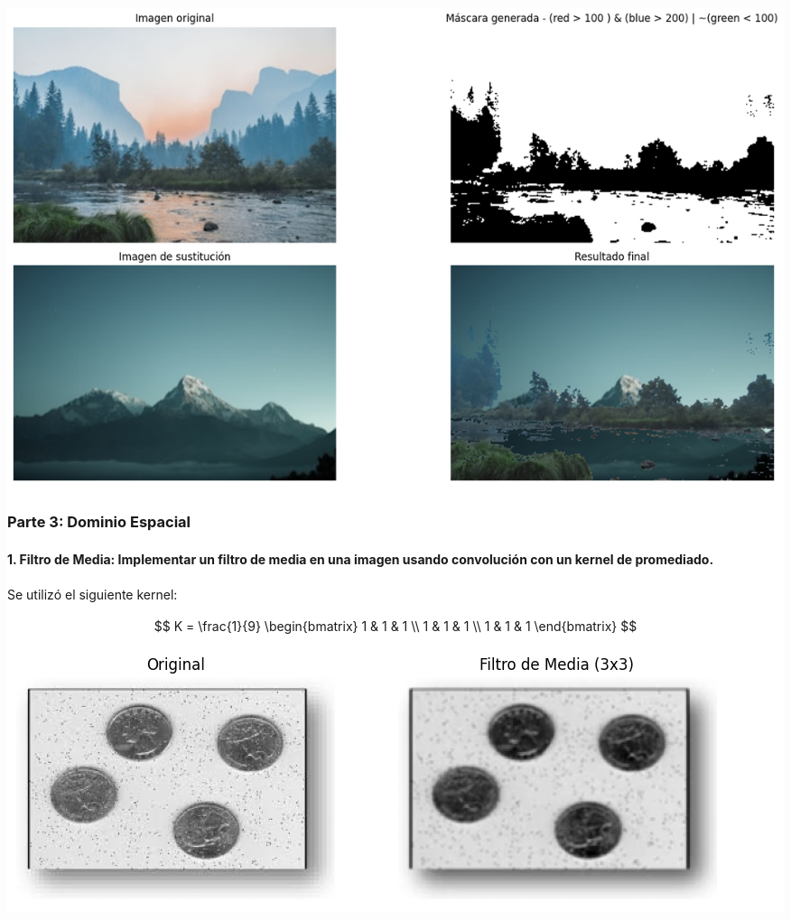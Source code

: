 ![ROI](./reporte_imagenes/tp2-9.png)


### Parte 3: Dominio Espacial

#### 1. Filtro de Media: Implementar un filtro de media en una imagen usando convolución con un kernel de promediado.

Se utilizó el siguiente kernel: 

$$
K = \frac{1}{9} \begin{bmatrix} 
1 & 1 & 1 \\ 
1 & 1 & 1 \\ 
1 & 1 & 1 
\end{bmatrix}
$$

![Media](./reporte_imagenes/tp2-10.png)
